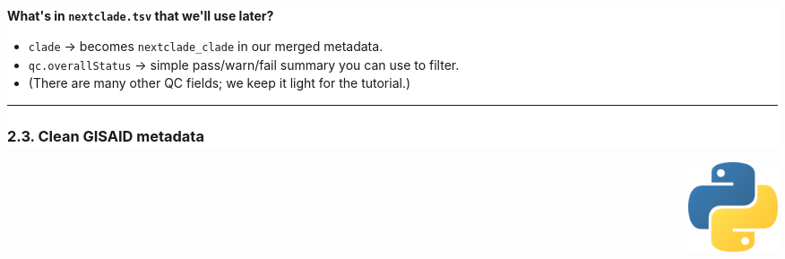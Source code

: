 **What's in `nextclade.tsv` that we'll use later?**

-   `clade` → becomes `nextclade_clade` in our merged metadata.
-   `qc.overallStatus` → simple pass/warn/fail summary you can use to filter.
-   (There are many other QC fields; we keep it light for the tutorial.)

* * * * *

### 2.3. Clean GISAID metadata

<img src="../images/python.png" align="right" alt="" width="100"/>
